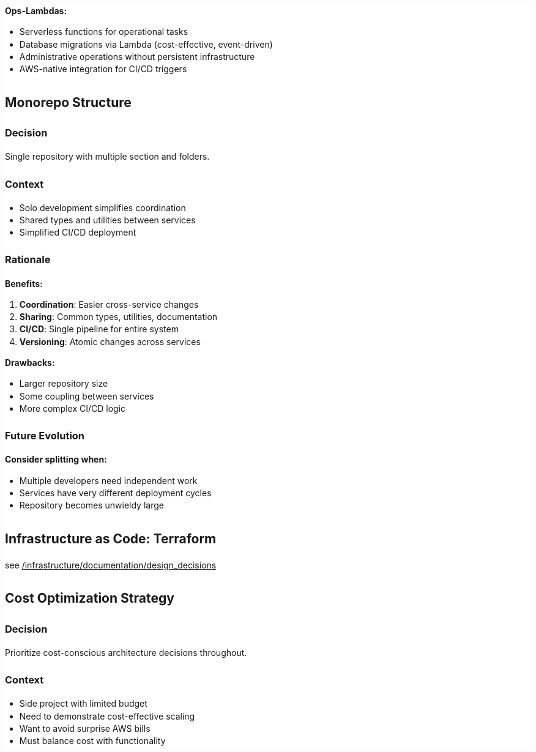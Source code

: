 **Ops-Lambdas:**
- Serverless functions for operational tasks
- Database migrations via Lambda (cost-effective, event-driven)
- Administrative operations without persistent infrastructure
- AWS-native integration for CI/CD triggers

## Monorepo Structure

### Decision
Single repository with multiple section and folders.

### Context
- Solo development simplifies coordination
- Shared types and utilities between services
- Simplified CI/CD deployment

### Rationale
**Benefits:**
1. **Coordination**: Easier cross-service changes
2. **Sharing**: Common types, utilities, documentation
3. **CI/CD**: Single pipeline for entire system
4. **Versioning**: Atomic changes across services

**Drawbacks:**
- Larger repository size
- Some coupling between services
- More complex CI/CD logic

### Future Evolution
**Consider splitting when:**
- Multiple developers need independent work
- Services have very different deployment cycles
- Repository becomes unwieldy large

## Infrastructure as Code: Terraform

see [/infrastructure/documentation/design_decisions](/infrastructure/documentation/design_decisions.md)


## Cost Optimization Strategy

### Decision
Prioritize cost-conscious architecture decisions throughout.

### Context
- Side project with limited budget
- Need to demonstrate cost-effective scaling
- Want to avoid surprise AWS bills
- Must balance cost with functionality
